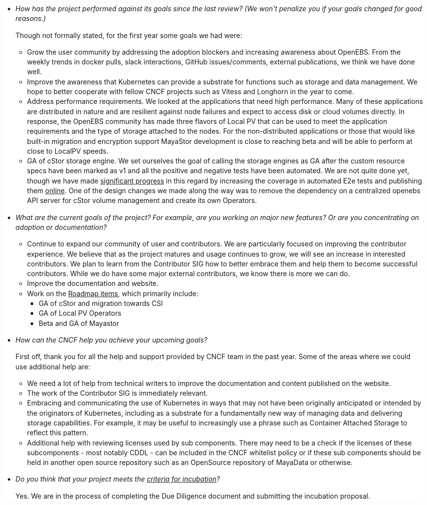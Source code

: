 - *How has the project performed against its goals since the last review? (We won't penalize you if your goals changed for good reasons.)*

  Though not formally stated, for the first year some goals we had were:
  - Grow the user community by addressing the adoption blockers and increasing awareness about OpenEBS. From the weekly trends in docker pulls, slack interactions, GitHub issues/comments, external publications, we think we have done well. 
  - Improve the awareness that Kubernetes can provide a substrate for functions such as storage and data management.  We hope to better cooperate with fellow CNCF projects such as Vitess and Longhorn in the year to come.
  - Address performance requirements. We looked at the applications that need high performance. Many of these applications are distributed in nature and are resilient against node failures and expect to access disk or cloud volumes directly.  In response, the OpenEBS community has made three flavors of Local PV that can be used to meet the application requirements and the type of storage attached to the nodes. For the non-distributed applications or those that would like built-in migration and encryption support MayaStor development is close to reaching beta and will be able to perform at close to LocalPV speeds.
  - GA of cStor storage engine. We set ourselves the goal of calling the storage engines as GA after the custom resource specs have been marked as v1 and all the positive and negative tests have been automated. We are not quite done yet, though we have made [significant progress](https://github.com/orgs/openebs/projects/9) in this regard by increasing the coverage in automated E2e tests and publishing them [online](https://openebs.ci).  One of the design changes we made along the way was to remove the dependency on a centralized openebs API server for cStor volume management and create its own Operators.
  
- *What are the current goals of the project? For example, are you working on major new features? Or are you concentrating on adoption or documentation?*
  - Continue to expand our community of user and contributors. We are particularly focused on improving the contributor experience.  We believe that as the project matures and usage continues to grow, we will see an increase in interested contributors.  We plan to learn from the Contributor SIG how to better embrace them and help them to become successful contributors.  While we do have some major external contributors, we know there is more we can do.
  - Improve the documentation and website.
  - Work on the [Roadmap items](https://github.com/openebs/openebs/blob/master/ROADMAP.md), which primarily include:
    * GA of cStor and migration towards CSI 
    * GA of Local PV Operators
    * Beta and GA of Mayastor 

- *How can the CNCF help you achieve your upcoming goals?*

  First off, thank you for all the help and support provided by CNCF team in the past year. Some of the areas where we could use additional help are:
  - We need a lot of help from technical writers to improve the documentation and content published on the website.
  - The work of the Contributor SIG is immediately relevant.  
  - Embracing and communicating the use of Kubernetes in ways that may not have been originally anticipated or intended by the originators of Kubernetes, including as a substrate for a fundamentally new way of managing data and delivering storage capabilities.  For example, it may be useful to increasingly use a phrase such as Container Attached Storage to reflect this pattern.
  - Additional help with reviewing licenses used by sub components.  There may need to be a check if the licenses of these subcomponents - most notably CDDL - can be included in the CNCF whitelist policy or if these sub components should be held in another open source repository such as an OpenSource repository of MayaData or otherwise.
  
- *Do you think that your project meets the [criteria for incubation](https://github.com/cncf/toc/blob/master/process/graduation_criteria.adoc#incubating-stage)?*
  
  Yes. We are in the process of completing the Due Diligence document and submitting the incubation proposal. 

